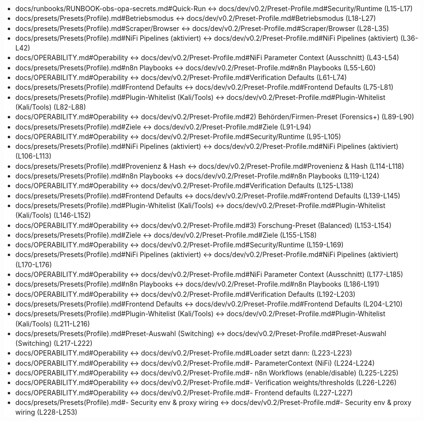- docs/runbooks/RUNBOOK-obs-opa-secrets.md#Quick-Run <-> docs/dev/v0.2/Preset-Profile.md#Security/Runtime (L15-L17)
- docs/presets/Presets(Profile).md#Betriebsmodus <-> docs/dev/v0.2/Preset-Profile.md#Betriebsmodus (L18-L27)
- docs/presets/Presets(Profile).md#Scraper/Browser <-> docs/dev/v0.2/Preset-Profile.md#Scraper/Browser (L28-L35)
- docs/presets/Presets(Profile).md#NiFi Pipelines (aktiviert) <-> docs/dev/v0.2/Preset-Profile.md#NiFi Pipelines (aktiviert) (L36-L42)
- docs/OPERABILITY.md#Operability <-> docs/dev/v0.2/Preset-Profile.md#NiFi Parameter Context (Ausschnitt) (L43-L54)
- docs/presets/Presets(Profile).md#n8n Playbooks <-> docs/dev/v0.2/Preset-Profile.md#n8n Playbooks (L55-L60)
- docs/OPERABILITY.md#Operability <-> docs/dev/v0.2/Preset-Profile.md#Verification Defaults (L61-L74)
- docs/presets/Presets(Profile).md#Frontend Defaults <-> docs/dev/v0.2/Preset-Profile.md#Frontend Defaults (L75-L81)
- docs/presets/Presets(Profile).md#Plugin-Whitelist (Kali/Tools) <-> docs/dev/v0.2/Preset-Profile.md#Plugin-Whitelist (Kali/Tools) (L82-L88)
- docs/OPERABILITY.md#Operability <-> docs/dev/v0.2/Preset-Profile.md#2) Behörden/Firmen-Preset (Forensics+) (L89-L90)
- docs/presets/Presets(Profile).md#Ziele <-> docs/dev/v0.2/Preset-Profile.md#Ziele (L91-L94)
- docs/OPERABILITY.md#Operability <-> docs/dev/v0.2/Preset-Profile.md#Security/Runtime (L95-L105)
- docs/presets/Presets(Profile).md#NiFi Pipelines (aktiviert) <-> docs/dev/v0.2/Preset-Profile.md#NiFi Pipelines (aktiviert) (L106-L113)
- docs/presets/Presets(Profile).md#Provenienz & Hash <-> docs/dev/v0.2/Preset-Profile.md#Provenienz & Hash (L114-L118)
- docs/presets/Presets(Profile).md#n8n Playbooks <-> docs/dev/v0.2/Preset-Profile.md#n8n Playbooks (L119-L124)
- docs/OPERABILITY.md#Operability <-> docs/dev/v0.2/Preset-Profile.md#Verification Defaults (L125-L138)
- docs/presets/Presets(Profile).md#Frontend Defaults <-> docs/dev/v0.2/Preset-Profile.md#Frontend Defaults (L139-L145)
- docs/presets/Presets(Profile).md#Plugin-Whitelist (Kali/Tools) <-> docs/dev/v0.2/Preset-Profile.md#Plugin-Whitelist (Kali/Tools) (L146-L152)
- docs/OPERABILITY.md#Operability <-> docs/dev/v0.2/Preset-Profile.md#3) Forschung-Preset (Balanced) (L153-L154)
- docs/presets/Presets(Profile).md#Ziele <-> docs/dev/v0.2/Preset-Profile.md#Ziele (L155-L158)
- docs/OPERABILITY.md#Operability <-> docs/dev/v0.2/Preset-Profile.md#Security/Runtime (L159-L169)
- docs/presets/Presets(Profile).md#NiFi Pipelines (aktiviert) <-> docs/dev/v0.2/Preset-Profile.md#NiFi Pipelines (aktiviert) (L170-L176)
- docs/OPERABILITY.md#Operability <-> docs/dev/v0.2/Preset-Profile.md#NiFi Parameter Context (Ausschnitt) (L177-L185)
- docs/presets/Presets(Profile).md#n8n Playbooks <-> docs/dev/v0.2/Preset-Profile.md#n8n Playbooks (L186-L191)
- docs/OPERABILITY.md#Operability <-> docs/dev/v0.2/Preset-Profile.md#Verification Defaults (L192-L203)
- docs/presets/Presets(Profile).md#Frontend Defaults <-> docs/dev/v0.2/Preset-Profile.md#Frontend Defaults (L204-L210)
- docs/presets/Presets(Profile).md#Plugin-Whitelist (Kali/Tools) <-> docs/dev/v0.2/Preset-Profile.md#Plugin-Whitelist (Kali/Tools) (L211-L216)
- docs/presets/Presets(Profile).md#Preset-Auswahl (Switching) <-> docs/dev/v0.2/Preset-Profile.md#Preset-Auswahl (Switching) (L217-L222)
- docs/OPERABILITY.md#Operability <-> docs/dev/v0.2/Preset-Profile.md#Loader setzt dann: (L223-L223)
- docs/OPERABILITY.md#Operability <-> docs/dev/v0.2/Preset-Profile.md#- ParameterContext (NiFi) (L224-L224)
- docs/OPERABILITY.md#Operability <-> docs/dev/v0.2/Preset-Profile.md#- n8n Workflows (enable/disable) (L225-L225)
- docs/OPERABILITY.md#Operability <-> docs/dev/v0.2/Preset-Profile.md#- Verification weights/thresholds (L226-L226)
- docs/OPERABILITY.md#Operability <-> docs/dev/v0.2/Preset-Profile.md#- Frontend defaults (L227-L227)
- docs/presets/Presets(Profile).md#- Security env & proxy wiring <-> docs/dev/v0.2/Preset-Profile.md#- Security env & proxy wiring (L228-L253)